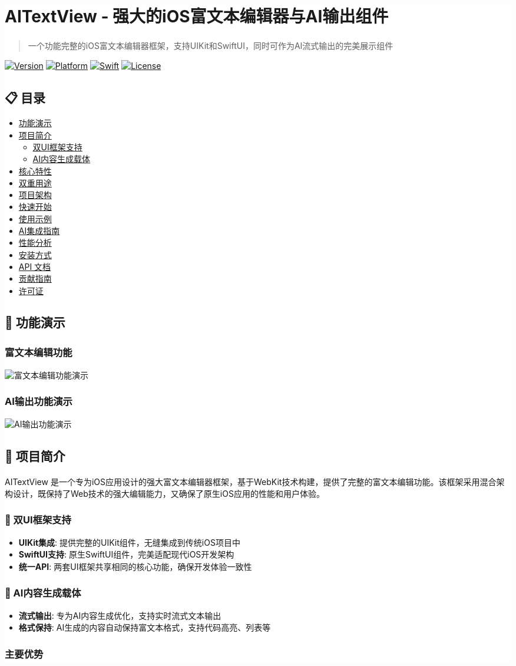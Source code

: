 # AITextView - 强大的iOS富文本编辑器与AI输出组件

> 一个功能完整的iOS富文本编辑器框架，支持UIKit和SwiftUI，同时可作为AI流式输出的完美展示组件

[![Version](https://img.shields.io/badge/version-4.3.0-blue.svg)](https://github.com/youyinian288/AITextView)
[![Platform](https://img.shields.io/badge/platform-iOS%2012.0+-lightgrey.svg)](https://developer.apple.com/ios/)
[![Swift](https://img.shields.io/badge/swift-5.7+-orange.svg)](https://swift.org)
[![License](https://img.shields.io/badge/license-BSD%203--clause-green.svg)](LICENSE.md)

## 📋 目录

- [功能演示](#-功能演示)
- [项目简介](#-项目简介)
  - [双UI框架支持](#-双ui框架支持)
  - [AI内容生成载体](#-ai内容生成载体)
- [核心特性](#️-核心特性)
- [双重用途](#-双重用途)
- [项目架构](#-项目架构)
- [快速开始](#-快速开始)
- [使用示例](#-使用示例)
- [AI集成指南](#-ai集成指南)
- [性能分析](#-性能分析)
- [安装方式](#-安装方式)
- [API 文档](#-api-文档)
- [贡献指南](#-贡献指南)
- [许可证](#-许可证)

## 🎥 功能演示

### 富文本编辑功能
![富文本编辑功能演示](docs/富文本.gif)

### AI输出功能演示
![AI输出功能演示](docs/AI生成.gif)

## 🎯 项目简介

AITextView 是一个专为iOS应用设计的强大富文本编辑器框架，基于WebKit技术构建，提供了完整的富文本编辑功能。该框架采用混合架构设计，既保持了Web技术的强大编辑能力，又确保了原生iOS应用的性能和用户体验。

### 🎨 双UI框架支持
- **UIKit集成**: 提供完整的UIKit组件，无缝集成到传统iOS项目中
- **SwiftUI支持**: 原生SwiftUI组件，完美适配现代iOS开发架构
- **统一API**: 两套UI框架共享相同的核心功能，确保开发体验一致性

### 🤖 AI内容生成载体
- **流式输出**: 专为AI内容生成优化，支持实时流式文本输出
- **格式保持**: AI生成的内容自动保持富文本格式，支持代码高亮、列表等
### 主要优势
